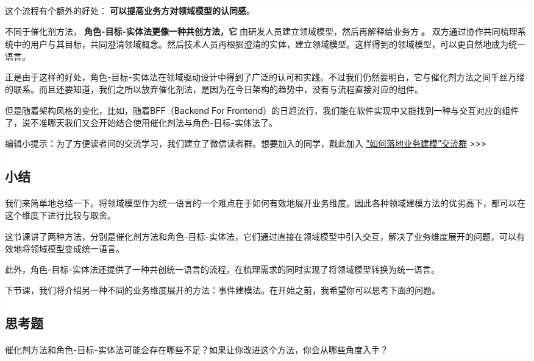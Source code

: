 这个流程有个额外的好处： **可以提高业务方对领域模型的认同感**。

不同于催化剂方法， **角色-目标-实体法更像一种共创方法，它** 由研发人员建立领域模型，然后再解释给业务方 **。** 双方通过协作共同梳理系统中的用户与其目标，共同澄清领域概念。然后技术人员再根据澄清的实体，建立领域模型。这样得到的领域模型，可以更自然地成为统一语言。

正是由于这样的好处，角色-目标-实体法在领域驱动设计中得到了广泛的认可和实践。不过我们仍然要明白，它与催化剂方法之间千丝万缕的联系。而且还要知道，我们之所以放弃催化剂法，是因为在今日架构的趋势中，没有与流程直接对应的组件。

但是随着架构风格的变化，比如，随着BFF（Backend For Frontend）的日趋流行，我们能在软件实现中又能找到一种与交互对应的组件了，说不准哪天我们又会开始结合使用催化剂法与角色-目标-实体法了。

编辑小提示：为了方便读者间的交流学习，我们建立了微信读者群。想要加入的同学，戳此加入 [“如何落地业务建模”交流群](https://jinshuju.net/f/wjtvTP) >>>

## 小结

我们来简单地总结一下。将领域模型作为统一语言的一个难点在于如何有效地展开业务维度。因此各种领域建模方法的优劣高下，都可以在这个维度下进行比较与取舍。

这节课讲了两种方法，分别是催化剂方法和角色-目标-实体法，它们通过直接在领域模型中引入交互，解决了业务维度展开的问题，可以有效地将领域模型变成统一语言。

此外，角色-目标-实体法还提供了一种共创统一语言的流程，在梳理需求的同时实现了将领域模型转换为统一语言。

下节课，我们将介绍另一种不同的业务维度展开的方法：事件建模法。在开始之前，我希望你可以思考下面的问题。

## 思考题

催化剂方法和角色-目标-实体法可能会存在哪些不足？如果让你改进这个方法，你会从哪些角度入手？
